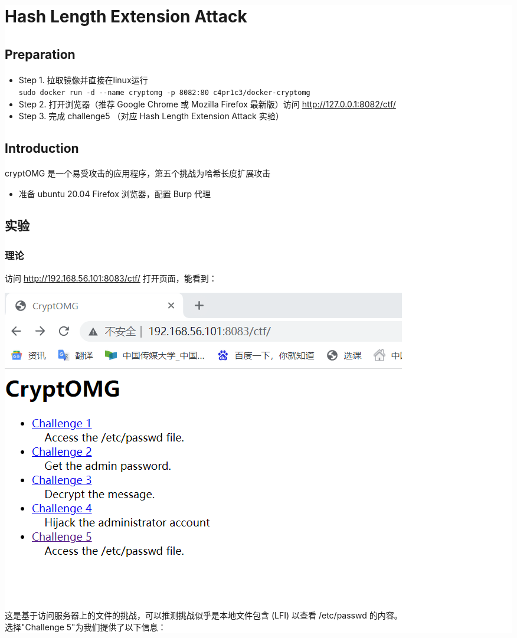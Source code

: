 # Hash Length Extension Attack
 ## Preparation
 - Step 1. 拉取镜像并直接在linux运行  
 `sudo docker run -d --name cryptomg -p 8082:80 c4pr1c3/docker-cryptomg`  
 - Step 2. 打开浏览器（推荐 Google Chrome 或 Mozilla Firefox 最新版）访问 http://127.0.0.1:8082/ctf/
 - Step 3. 完成 challenge5 （对应 Hash Length Extension Attack 实验）  

 ## Introduction
 cryptOMG 是一个易受攻击的应用程序，第五个挑战为哈希长度扩展攻击    
 - 准备
  ubuntu 20.04
  Firefox 浏览器，配置 Burp 代理    
 ## 实验
 ### 理论 
 访问 http://192.168.56.101:8083/ctf/ 打开页面，能看到：  

 ![0](image/page.png)  

 这是基于访问服务器上的文件的挑战，可以推测挑战似乎是本地文件包含 (LFI) 以查看 /etc/passwd 的内容。  
 选择"Challenge 5"为我们提供了以下信息：    
 